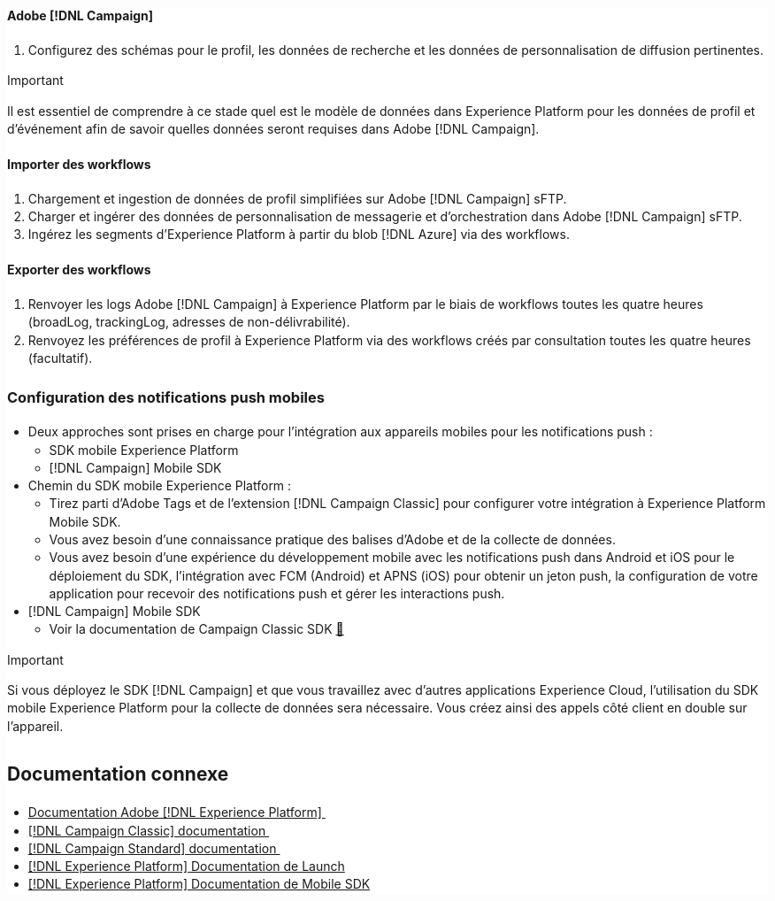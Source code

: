 #### Adobe [!DNL Campaign]

1. Configurez des schémas pour le profil, les données de recherche et les données de personnalisation de diffusion pertinentes.

>[!IMPORTANT]
>
>Il est essentiel de comprendre à ce stade quel est le modèle de données dans Experience Platform pour les données de profil et d’événement afin de savoir quelles données seront requises dans Adobe [!DNL Campaign].

#### Importer des workflows

1. Chargement et ingestion de données de profil simplifiées sur Adobe [!DNL Campaign] sFTP.
1. Charger et ingérer des données de personnalisation de messagerie et d’orchestration dans Adobe [!DNL Campaign] sFTP.
1. Ingérez les segments d’Experience Platform à partir du blob [!DNL Azure] via des workflows.

#### Exporter des workflows

1. Renvoyer les logs Adobe [!DNL Campaign] à Experience Platform par le biais de workflows toutes les quatre heures (broadLog, trackingLog, adresses de non-délivrabilité).
1. Renvoyez les préférences de profil à Experience Platform via des workflows créés par consultation toutes les quatre heures (facultatif).

### Configuration des notifications push mobiles

* Deux approches sont prises en charge pour l’intégration aux appareils mobiles pour les notifications push :
   * SDK mobile Experience Platform
   * [!DNL Campaign] Mobile SDK
* Chemin du SDK mobile Experience Platform :
   * Tirez parti d’Adobe Tags et de l’extension [!DNL Campaign Classic] pour configurer votre intégration à Experience Platform Mobile SDK.
   * Vous avez besoin d’une connaissance pratique des balises d’Adobe et de la collecte de données.
   * Vous avez besoin d’une expérience du développement mobile avec les notifications push dans Android et iOS pour le déploiement du SDK, l’intégration avec FCM (Android) et APNS (iOS) pour obtenir un jeton push, la configuration de votre application pour recevoir des notifications push et gérer les interactions push.
* [!DNL Campaign] Mobile SDK
   * Voir la documentation de Campaign Classic SDK [&#128279;](https://developer.adobe.com/client-sdks/solution/adobe-campaign-classic/)

>[!IMPORTANT]
>
>Si vous déployez le SDK [!DNL Campaign] et que vous travaillez avec d’autres applications Experience Cloud, l’utilisation du SDK mobile Experience Platform pour la collecte de données sera nécessaire. Vous créez ainsi des appels côté client en double sur l’appareil.

## Documentation connexe

* [Documentation Adobe [!DNL Experience Platform] &#x200B;](https://experienceleague.adobe.com/docs/experience-platform.html?lang=fr)
* [[!DNL Campaign Classic] documentation &#x200B;](https://experienceleague.adobe.com/docs/campaign-classic.html?lang=fr)
* [[!DNL Campaign Standard] documentation &#x200B;](https://experienceleague.adobe.com/docs/campaign-standard.html?lang=fr)
* [[!DNL Experience Platform] Documentation de Launch](https://experienceleague.adobe.com/docs/launch.html?lang=fr)
* [[!DNL Experience Platform] Documentation de Mobile SDK](https://experienceleague.adobe.com/docs/mobile.html?lang=fr)
